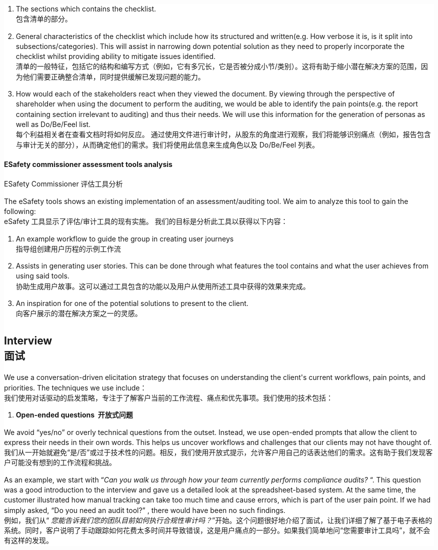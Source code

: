 1. The sections which contains the checklist.  
    包含清单的部分。
    
2. General characteristics of the checklist which include how its structured and written(e.g. How verbose it is, is it split into subsections/categories). This will assist in narrowing down potential solution as they need to properly incorporate the checklist whilst providing ability to mitigate issues identified.  
    清单的一般特征，包括它的结构和编写方式（例如，它有多冗长，它是否被分成小节/类别）。这将有助于缩小潜在解决方案的范围，因为他们需要正确整合清单，同时提供缓解已发现问题的能力。
    
3. How would each of the stakeholders react when they viewed the document. By viewing through the perspective of shareholder when using the document to perform the auditing, we would be able to identify the pain points(e.g. the report containing section irrelevant to auditing) and thus their needs. We will use this information for the generation of personas as well as Do/Be/Feel list.  
    每个利益相关者在查看文档时将如何反应。 通过使用文件进行审计时，从股东的角度进行观察，我们将能够识别痛点（例如，报告包含与审计无关的部分），从而确定他们的需求。我们将使用此信息来生成角色以及 Do/Be/Feel 列表。
    

#### ESafety commissioner assessment tools analysis  
ESafety Commissioner 评估工具分析

The eSafety tools shows an existing implementation of an assessment/auditing tool. We aim to analyze this tool to gain the following:  
eSafety 工具显示了评估/审计工具的现有实施。 我们的目标是分析此工具以获得以下内容：

1. An example workflow to guide the group in creating user journeys  
    指导组创建用户历程的示例工作流
    
2. Assists in generating user stories. This can be done through what features the tool contains and what the user achieves from using said tools.  
    协助生成用户故事。这可以通过工具包含的功能以及用户从使用所述工具中获得的效果来完成。
    
3. An inspiration for one of the potential solutions to present to the client.  
    向客户展示的潜在解决方案之一的灵感。
    

## Interview  <br/>面试

We use a conversation-driven elicitation strategy that focuses on understanding the client's current workflows, pain points, and priorities. The techniques we use include：  
我们使用对话驱动的启发策略，专注于了解客户当前的工作流程、痛点和优先事项。我们使用的技术包括：

1. **Open-ended questions  开放式问题**
    

We avoid “yes/no” or overly technical questions from the outset. Instead, we use open-ended prompts that allow the client to express their needs in their own words. This helps us uncover workflows and challenges that our clients may not have thought of.  
我们从一开始就避免“是/否”或过于技术性的问题。相反，我们使用开放式提示，允许客户用自己的话表达他们的需求。这有助于我们发现客户可能没有想到的工作流程和挑战。

As an example, we start with “_Can you walk us through how your team currently performs compliance audits?_ “. This question was a good introduction to the interview and gave us a detailed look at the spreadsheet-based system. At the same time, the customer illustrated how manual tracking can take too much time and cause errors, which is part of the user pain point. If we had simply asked, “Do you need an audit tool?” , there would have been no such findings.  
例如，我们从“ _您能告诉我们您的团队目前如何执行合规性审计吗？_”开始。这个问题很好地介绍了面试，让我们详细了解了基于电子表格的系统。同时，客户说明了手动跟踪如何花费太多时间并导致错误，这是用户痛点的一部分。如果我们简单地问“您需要审计工具吗”，就不会有这样的发现。
